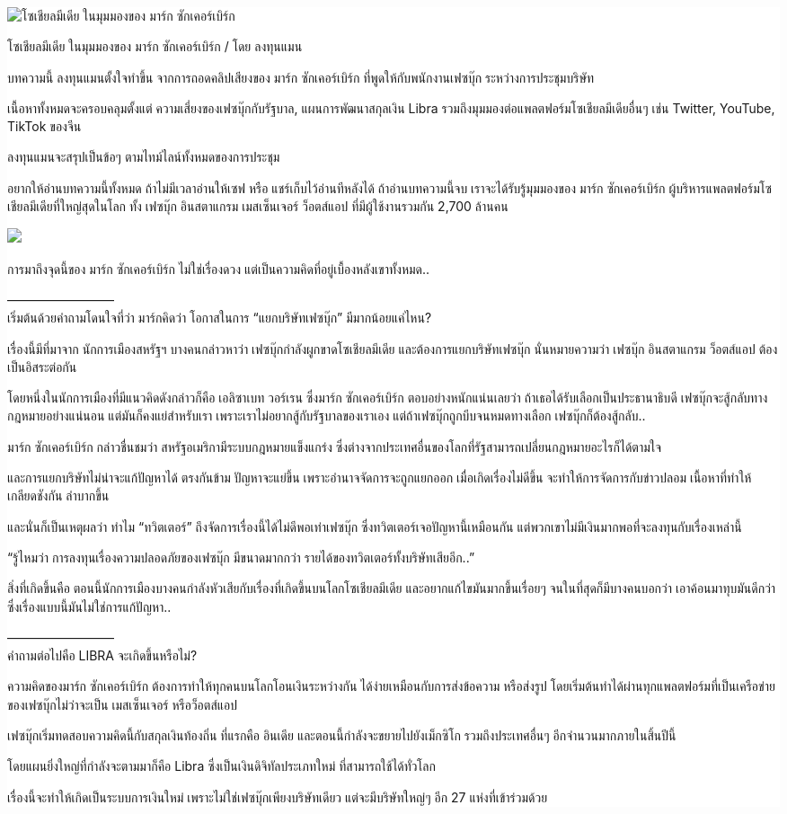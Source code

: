 
![โซเชียลมีเดีย ในมุมมองของ มาร์ก ซักเคอร์เบิร์ก](https://s0.longtunman.com/wp-content/uploads/2019/10/Aw.article-181002-Social-media-wt-mark-800x420.jpg)

โซเชียลมีเดีย ในมุมมองของ มาร์ก ซักเคอร์เบิร์ก / โดย ลงทุนแมน

บทความนี้ ลงทุนแมนตั้งใจทำขึ้น จากการถอดคลิปเสียงของ มาร์ก ซักเคอร์เบิร์ก ที่พูดให้กับพนักงานเฟซบุ๊ก ระหว่างการประชุมบริษัท

เนื้อหาทั้งหมดจะครอบคลุมตั้งแต่ ความเสี่ยงของเฟซบุ๊กกับรัฐบาล, แผนการพัฒนาสกุลเงิน Libra รวมถึงมุมมองต่อแพลตฟอร์มโซเชียลมีเดียอื่นๆ เช่น Twitter, YouTube, TikTok ของจีน

ลงทุนแมนจะสรุปเป็นข้อๆ ตามไทม์ไลน์ทั้งหมดของการประชุม

อยากให้อ่านบทความนี้ทั้งหมด ถ้าไม่มีเวลาอ่านให้เซฟ หรือ แชร์เก็บไว้อ่านทีหลังได้ ถ้าอ่านบทความนี้จบ เราจะได้รับรู้มุมมองของ มาร์ก ซักเคอร์เบิร์ก ผู้บริหารแพลตฟอร์มโซเชียลมีเดียที่ใหญ่สุดในโลก ทั้ง เฟซบุ๊ก อินสตาแกรม เมสเซ็นเจอร์ ว็อตส์แอป ที่มีผู้ใช้งานรวมกัน 2,700 ล้านคน

[![](https://s0.longtunman.com/wp-content/uploads/2019/07/BlockditFollow.png)](https://www.blockdit.com/)

การมาถึงจุดนี้ของ มาร์ก ซักเคอร์เบิร์ก ไม่ใช่เรื่องดวง แต่เป็นความคิดที่อยู่เบื้องหลังเขาทั้งหมด..

————————–  
เริ่มต้นด้วยคำถามโดนใจที่ว่า มาร์กคิดว่า โอกาสในการ “แยกบริษัทเฟซบุ๊ก” มีมากน้อยแค่ไหน?

เรื่องนี้มีที่มาจาก นักการเมืองสหรัฐฯ บางคนกล่าวหาว่า เฟซบุ๊กกำลังผูกขาดโซเชียลมีเดีย และต้องการแยกบริษัทเฟซบุ๊ก นั่นหมายความว่า เฟซบุ๊ก อินสตาแกรม ว็อตส์แอป ต้องเป็นอิสระต่อกัน

โดยหนึ่งในนักการเมืองที่มีแนวคิดดังกล่าวก็คือ เอลิซาเบท วอร์เรน ซึ่งมาร์ก ซักเคอร์เบิร์ก ตอบอย่างหนักแน่นเลยว่า ถ้าเธอได้รับเลือกเป็นประธานาธิบดี เฟซบุ๊กจะสู้กลับทางกฎหมายอย่างแน่นอน แต่มันก็คงแย่สำหรับเรา เพราะเราไม่อยากสู้กับรัฐบาลของเราเอง แต่ถ้าเฟซบุ๊กถูกบีบจนหมดทางเลือก เฟซบุ๊กก็ต้องสู้กลับ..

มาร์ก ซักเคอร์เบิร์ก กล่าวชื่นชมว่า สหรัฐอเมริกามีระบบกฎหมายแข็งแกร่ง ซึ่งต่างจากประเทศอื่นของโลกที่รัฐสามารถเปลี่ยนกฎหมายอะไรก็ได้ตามใจ

และการแยกบริษัทไม่น่าจะแก้ปัญหาได้ ตรงกันข้าม ปัญหาจะแย่ขึ้น เพราะอำนาจจัดการจะถูกแยกออก เมื่อเกิดเรื่องไม่ดีขึ้น จะทำให้การจัดการกับข่าวปลอม เนื้อหาที่ทำให้เกลียดชังกัน ลำบากขึ้น

และนั่นก็เป็นเหตุผลว่า ทำไม “ทวิตเตอร์” ถึงจัดการเรื่องนี้ได้ไม่ดีพอเท่าเฟซบุ๊ก ซึ่งทวิตเตอร์เจอปัญหานี้เหมือนกัน แต่พวกเขาไม่มีเงินมากพอที่จะลงทุนกับเรื่องเหล่านี้

“รู้ไหมว่า การลงทุนเรื่องความปลอดภัยของเฟซบุ๊ก มีขนาดมากกว่า รายได้ของทวิตเตอร์ทั้งบริษัทเสียอีก..”

สิ่งที่เกิดขึ้นคือ ตอนนี้นักการเมืองบางคนกำลังหัวเสียกับเรื่องที่เกิดขึ้นบนโลกโซเชียลมีเดีย และอยากแก้ไขมันมากขึ้นเรื่อยๆ จนในที่สุดก็มีบางคนบอกว่า เอาค้อนมาทุบมันดีกว่า ซึ่งเรื่องแบบนี้มันไม่ใช่การแก้ปัญหา..

————————–  
คำถามต่อไปคือ LIBRA จะเกิดขึ้นหรือไม่?

ความคิดของมาร์ก ซักเคอร์เบิร์ก ต้องการทำให้ทุกคนบนโลกโอนเงินระหว่างกัน ได้ง่ายเหมือนกับการส่งข้อความ หรือส่งรูป โดยเริ่มต้นทำได้ผ่านทุกแพลตฟอร์มที่เป็นเครือข่ายของเฟซบุ๊กไม่ว่าจะเป็น เมสเซ็นเจอร์ หรือว็อตส์แอป

เฟซบุ๊กเริ่มทดสอบความคิดนี้กับสกุลเงินท้องถิ่น ที่แรกคือ อินเดีย และตอนนี้กำลังจะขยายไปยังเม็กซิโก รวมถึงประเทศอื่นๆ อีกจำนวนมากภายในสิ้นปีนี้

โดยแผนยิ่งใหญ่ที่กำลังจะตามมาก็คือ Libra ซึ่งเป็นเงินดิจิทัลประเภทใหม่ ที่สามารถใช้ได้ทั่วโลก

เรื่องนี้จะทำให้เกิดเป็นระบบการเงินใหม่ เพราะไม่ใช่เฟซบุ๊กเพียงบริษัทเดียว แต่จะมีบริษัทใหญ่ๆ อีก 27 แห่งที่เข้าร่วมด้วย
